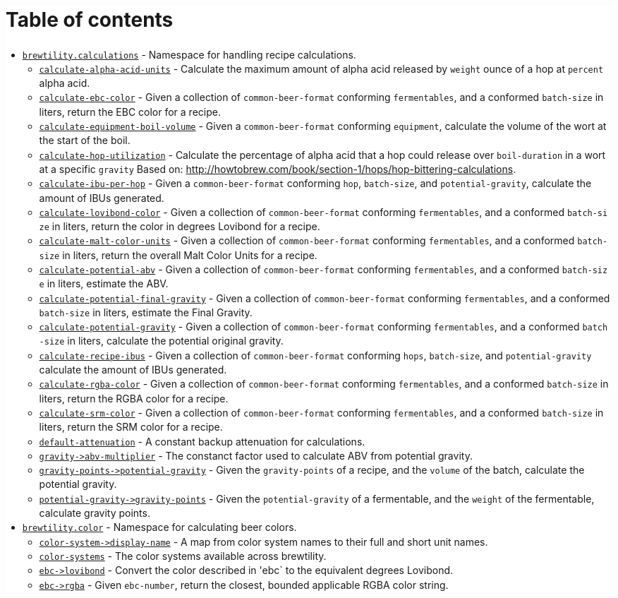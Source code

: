 # Table of contents
-  [`brewtility.calculations`](#brewtility.calculations)  - Namespace for handling recipe calculations.
    -  [`calculate-alpha-acid-units`](#brewtility.calculations/calculate-alpha-acid-units) - Calculate the maximum amount of alpha acid released by <code>weight</code> ounce of a hop at <code>percent</code> alpha acid.
    -  [`calculate-ebc-color`](#brewtility.calculations/calculate-ebc-color) - Given a collection of <code>common-beer-format</code> conforming <code>fermentables</code>, and a conformed <code>batch-size</code> in liters, return the EBC color for a recipe.
    -  [`calculate-equipment-boil-volume`](#brewtility.calculations/calculate-equipment-boil-volume) - Given a <code>common-beer-format</code> conforming <code>equipment</code>, calculate the volume of the wort at the start of the boil.
    -  [`calculate-hop-utilization`](#brewtility.calculations/calculate-hop-utilization) - Calculate the percentage of alpha acid that a hop could release over <code>boil-duration</code> in a wort at a specific <code>gravity</code> Based on: http://howtobrew.com/book/section-1/hops/hop-bittering-calculations.
    -  [`calculate-ibu-per-hop`](#brewtility.calculations/calculate-ibu-per-hop) - Given a <code>common-beer-format</code> conforming <code>hop</code>, <code>batch-size</code>, and <code>potential-gravity</code>, calculate the amount of IBUs generated.
    -  [`calculate-lovibond-color`](#brewtility.calculations/calculate-lovibond-color) - Given a collection of <code>common-beer-format</code> conforming <code>fermentables</code>, and a conformed <code>batch-size</code> in liters, return the color in degrees Lovibond for a recipe.
    -  [`calculate-malt-color-units`](#brewtility.calculations/calculate-malt-color-units) - Given a collection of <code>common-beer-format</code> conforming <code>fermentables</code>, and a conformed <code>batch-size</code> in liters, return the overall Malt Color Units for a recipe.
    -  [`calculate-potential-abv`](#brewtility.calculations/calculate-potential-abv) - Given a collection of <code>common-beer-format</code> conforming <code>fermentables</code>, and a conformed <code>batch-size</code> in liters, estimate the ABV.
    -  [`calculate-potential-final-gravity`](#brewtility.calculations/calculate-potential-final-gravity) - Given a collection of <code>common-beer-format</code> conforming <code>fermentables</code>, and a conformed <code>batch-size</code> in liters, estimate the Final Gravity.
    -  [`calculate-potential-gravity`](#brewtility.calculations/calculate-potential-gravity) - Given a collection of <code>common-beer-format</code> conforming <code>fermentables</code>, and a conformed <code>batch-size</code> in liters, calculate the potential original gravity.
    -  [`calculate-recipe-ibus`](#brewtility.calculations/calculate-recipe-ibus) - Given a collection of <code>common-beer-format</code> conforming <code>hops</code>, <code>batch-size</code>, and <code>potential-gravity</code> calculate the amount of IBUs generated.
    -  [`calculate-rgba-color`](#brewtility.calculations/calculate-rgba-color) - Given a collection of <code>common-beer-format</code> conforming <code>fermentables</code>, and a conformed <code>batch-size</code> in liters, return the RGBA color for a recipe.
    -  [`calculate-srm-color`](#brewtility.calculations/calculate-srm-color) - Given a collection of <code>common-beer-format</code> conforming <code>fermentables</code>, and a conformed <code>batch-size</code> in liters, return the SRM color for a recipe.
    -  [`default-attenuation`](#brewtility.calculations/default-attenuation) - A constant backup attenuation for calculations.
    -  [`gravity->abv-multiplier`](#brewtility.calculations/gravity->abv-multiplier) - The constanct factor used to calculate ABV from potential gravity.
    -  [`gravity-points->potential-gravity`](#brewtility.calculations/gravity-points->potential-gravity) - Given the <code>gravity-points</code> of a recipe, and the <code>volume</code> of the batch, calculate the potential gravity.
    -  [`potential-gravity->gravity-points`](#brewtility.calculations/potential-gravity->gravity-points) - Given the <code>potential-gravity</code> of a fermentable, and the <code>weight</code> of the fermentable, calculate gravity points.
-  [`brewtility.color`](#brewtility.color)  - Namespace for calculating beer colors.
    -  [`color-system->display-name`](#brewtility.color/color-system->display-name) - A map from color system names to their full and short unit names.
    -  [`color-systems`](#brewtility.color/color-systems) - The color systems available across brewtility.
    -  [`ebc->lovibond`](#brewtility.color/ebc->lovibond) - Convert the color described in 'ebc` to the equivalent degrees Lovibond.
    -  [`ebc->rgba`](#brewtility.color/ebc->rgba) - Given <code>ebc-number</code>, return the closest, bounded applicable RGBA color string.